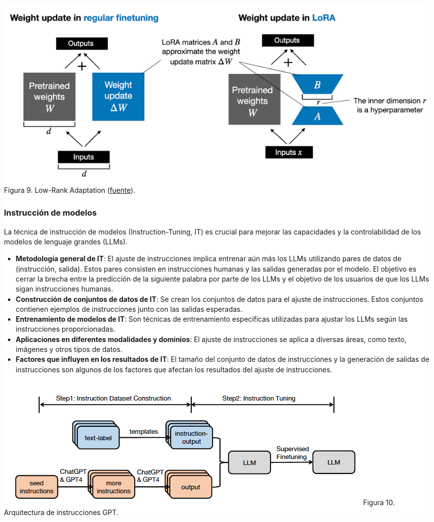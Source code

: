 ![Low-Rank Adaptation](images/bloque3/t4/lora.jpg)
Figura 9. Low-Rank Adaptation ([fuente](https://magazine.sebastianraschka.com/p/practical-tips-for-finetuning-llms)).

### Instrucción de modelos 

La técnica de instrucción de modelos (Instruction-Tuning, IT) es crucial para mejorar las capacidades y la controlabilidad de los modelos de lenguaje grandes (LLMs).

- **Metodología general de IT**: El ajuste de instrucciones implica entrenar aún más los LLMs utilizando pares de datos de (instrucción, salida). Estos pares consisten en instrucciones humanas y las salidas generadas por el modelo. El objetivo es cerrar la brecha entre la predicción de la siguiente palabra por parte de los LLMs y el objetivo de los usuarios de que los LLMs sigan instrucciones humanas.
- **Construcción de conjuntos de datos de IT**: Se crean los conjuntos de datos para el ajuste de instrucciones. Estos conjuntos contienen ejemplos de instrucciones junto con las salidas esperadas.
- **Entrenamiento de modelos de IT**: Son técnicas de entrenamiento específicas utilizadas para ajustar los LLMs según las instrucciones proporcionadas.
- **Aplicaciones en diferentes modalidades y dominios**: El ajuste de instrucciones se aplica a diversas áreas, como texto, imágenes y otros tipos de datos.
- **Factores que influyen en los resultados de IT**: El tamaño del conjunto de datos de instrucciones y la generación de salidas de instrucciones son algunos de los factores que afectan los resultados del ajuste de instrucciones.

![Alt text](images/bloque3/t4/GPT_instrucciones.png)
Figura 10. Arquitectura de instrucciones GPT.
